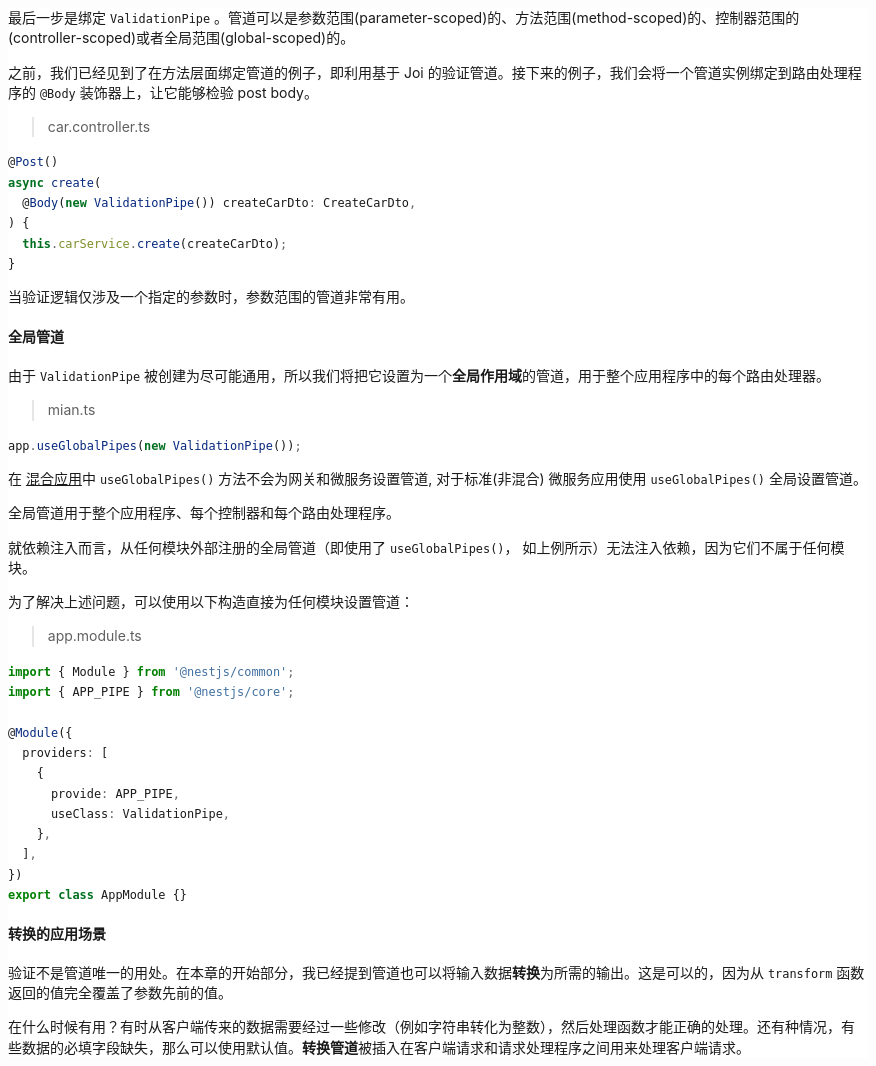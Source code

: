 最后一步是绑定 `ValidationPipe` 。管道可以是参数范围(parameter-scoped)的、方法范围(method-scoped)的、控制器范围的(controller-scoped)或者全局范围(global-scoped)的。

之前，我们已经见到了在方法层面绑定管道的例子，即利用基于 Joi 的验证管道。接下来的例子，我们会将一个管道实例绑定到路由处理程序的 `@Body` 装饰器上，让它能够检验 post body。

> car.controller.ts

```typescript
@Post()
async create(
  @Body(new ValidationPipe()) createCarDto: CreateCarDto,
) {
  this.carService.create(createCarDto);
}
```

当验证逻辑仅涉及一个指定的参数时，参数范围的管道非常有用。

#### 全局管道

由于 `ValidationPipe` 被创建为尽可能通用，所以我们将把它设置为一个**全局作用域**的管道，用于整个应用程序中的每个路由处理器。

> mian.ts

```ts
app.useGlobalPipes(new ValidationPipe());
```

在 [混合应用](https://docs.nestjs.cn/8/faq?id=混合应用)中 `useGlobalPipes()` 方法不会为网关和微服务设置管道, 对于标准(非混合) 微服务应用使用 `useGlobalPipes()` 全局设置管道。

全局管道用于整个应用程序、每个控制器和每个路由处理程序。

就依赖注入而言，从任何模块外部注册的全局管道（即使用了 `useGlobalPipes()`， 如上例所示）无法注入依赖，因为它们不属于任何模块。

为了解决上述问题，可以使用以下构造直接为任何模块设置管道：

> app.module.ts

```typescript
import { Module } from '@nestjs/common';
import { APP_PIPE } from '@nestjs/core';

@Module({
  providers: [
    {
      provide: APP_PIPE,
      useClass: ValidationPipe,
    },
  ],
})
export class AppModule {}
```

#### 转换的应用场景

验证不是管道唯一的用处。在本章的开始部分，我已经提到管道也可以将输入数据**转换**为所需的输出。这是可以的，因为从 `transform` 函数返回的值完全覆盖了参数先前的值。

在什么时候有用？有时从客户端传来的数据需要经过一些修改（例如字符串转化为整数），然后处理函数才能正确的处理。还有种情况，有些数据的必填字段缺失，那么可以使用默认值。**转换管道**被插入在客户端请求和请求处理程序之间用来处理客户端请求。

